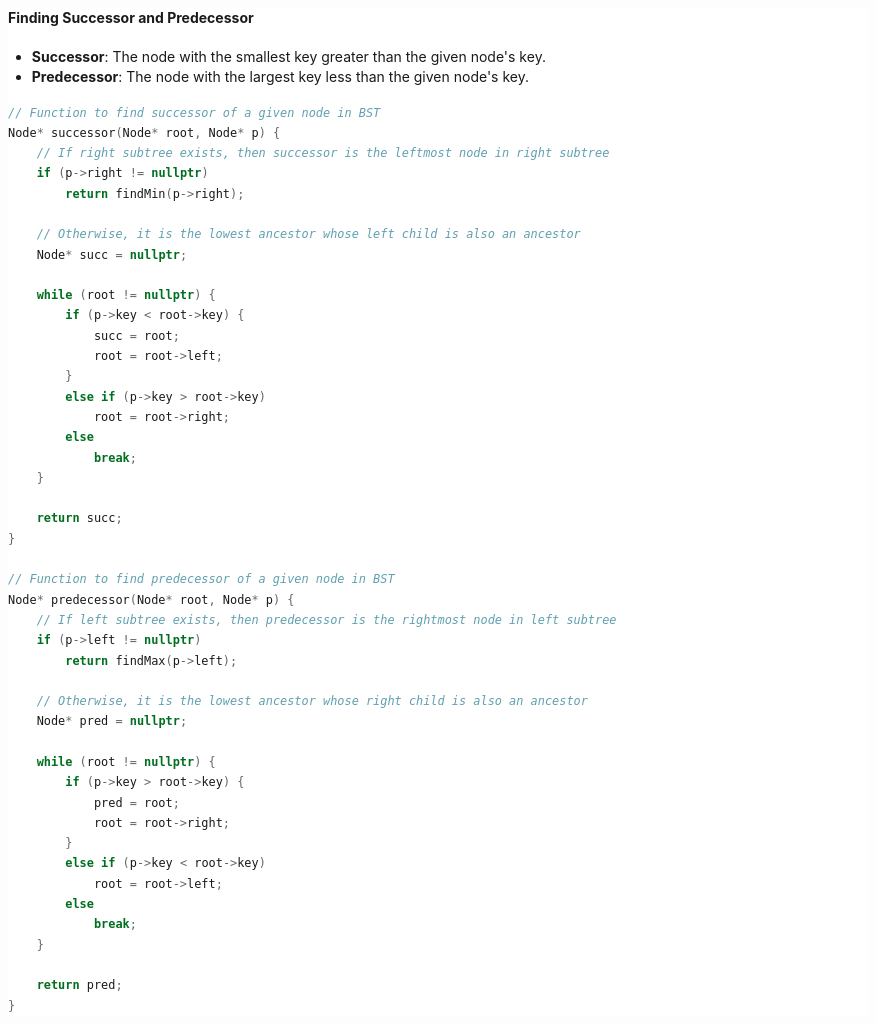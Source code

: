 #### Finding Successor and Predecessor

- **Successor**: The node with the smallest key greater than the given node's key.
- **Predecessor**: The node with the largest key less than the given node's key.

```cpp
// Function to find successor of a given node in BST
Node* successor(Node* root, Node* p) {
    // If right subtree exists, then successor is the leftmost node in right subtree
    if (p->right != nullptr)
        return findMin(p->right);

    // Otherwise, it is the lowest ancestor whose left child is also an ancestor
    Node* succ = nullptr;

    while (root != nullptr) {
        if (p->key < root->key) {
            succ = root;
            root = root->left;
        }
        else if (p->key > root->key)
            root = root->right;
        else
            break;
    }

    return succ;
}

// Function to find predecessor of a given node in BST
Node* predecessor(Node* root, Node* p) {
    // If left subtree exists, then predecessor is the rightmost node in left subtree
    if (p->left != nullptr)
        return findMax(p->left);

    // Otherwise, it is the lowest ancestor whose right child is also an ancestor
    Node* pred = nullptr;

    while (root != nullptr) {
        if (p->key > root->key) {
            pred = root;
            root = root->right;
        }
        else if (p->key < root->key)
            root = root->left;
        else
            break;
    }

    return pred;
}
```
